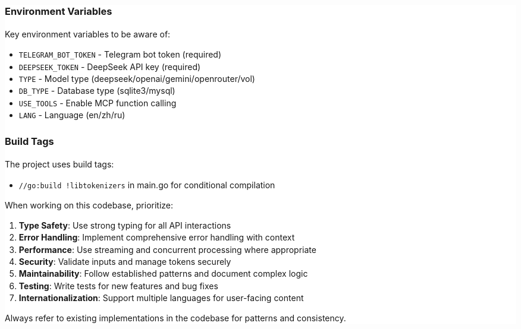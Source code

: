 ### Environment Variables

Key environment variables to be aware of:

- `TELEGRAM_BOT_TOKEN` - Telegram bot token (required)
- `DEEPSEEK_TOKEN` - DeepSeek API key (required)
- `TYPE` - Model type (deepseek/openai/gemini/openrouter/vol)
- `DB_TYPE` - Database type (sqlite3/mysql)
- `USE_TOOLS` - Enable MCP function calling
- `LANG` - Language (en/zh/ru)

### Build Tags

The project uses build tags:

- `//go:build !libtokenizers` in main.go for conditional compilation

When working on this codebase, prioritize:

1. **Type Safety**: Use strong typing for all API interactions
2. **Error Handling**: Implement comprehensive error handling with context
3. **Performance**: Use streaming and concurrent processing where appropriate
4. **Security**: Validate inputs and manage tokens securely
5. **Maintainability**: Follow established patterns and document complex logic
6. **Testing**: Write tests for new features and bug fixes
7. **Internationalization**: Support multiple languages for user-facing content

Always refer to existing implementations in the codebase for patterns and consistency.
